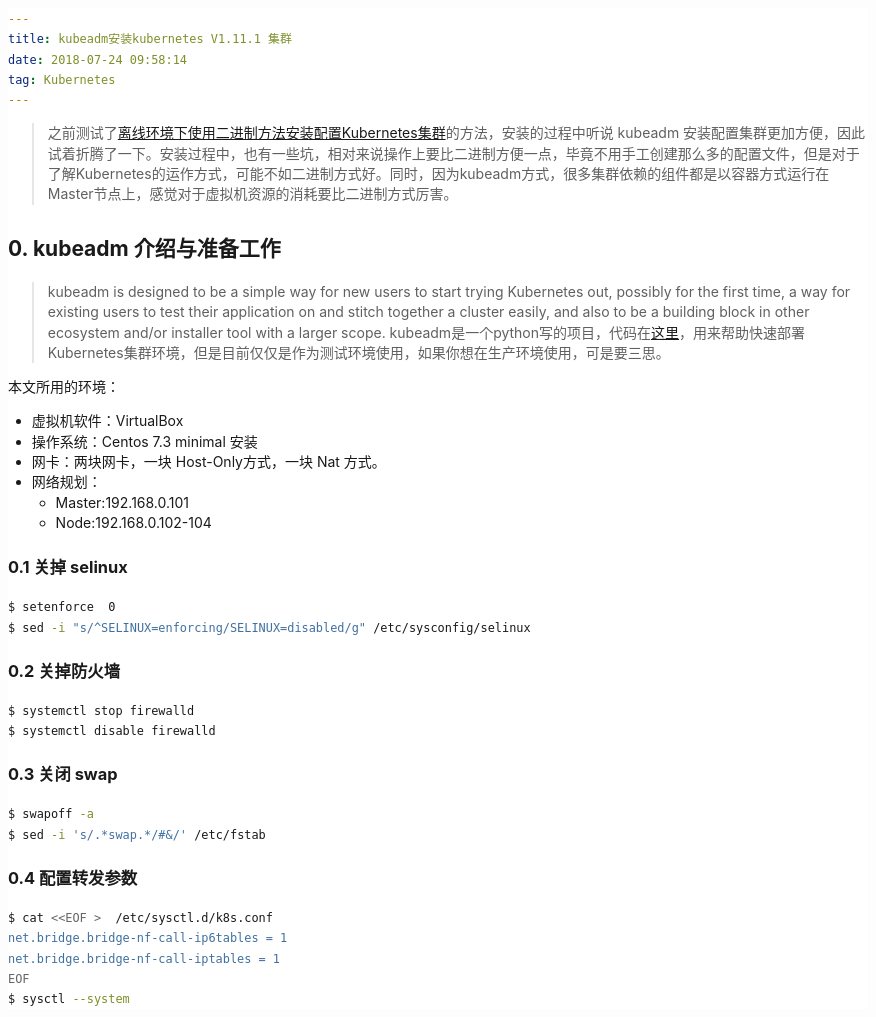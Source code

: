```yaml
---
title: kubeadm安装kubernetes V1.11.1 集群
date: 2018-07-24 09:58:14
tag: Kubernetes
---
```


> 之前测试了[离线环境下使用二进制方法安装配置Kubernetes集群](https://www.cnblogs.com/cocowool/p/install_k8s_offline.html)的方法，安装的过程中听说 kubeadm 安装配置集群更加方便，因此试着折腾了一下。安装过程中，也有一些坑，相对来说操作上要比二进制方便一点，毕竟不用手工创建那么多的配置文件，但是对于了解Kubernetes的运作方式，可能不如二进制方式好。同时，因为kubeadm方式，很多集群依赖的组件都是以容器方式运行在Master节点上，感觉对于虚拟机资源的消耗要比二进制方式厉害。



## 0. kubeadm 介绍与准备工作

> kubeadm is designed to be a simple way for new users to start trying Kubernetes out, possibly for the first time, a way for existing users to test their application on and stitch together a cluster easily, and also to be a building block in other ecosystem and/or installer tool with a larger scope.
kubeadm是一个python写的项目，代码在[这里](https://github.com/kubernetes/kubeadm)，用来帮助快速部署Kubernetes集群环境，但是目前仅仅是作为测试环境使用，如果你想在生产环境使用，可是要三思。

本文所用的环境：

* 虚拟机软件：VirtualBox
* 操作系统：Centos 7.3 minimal 安装
* 网卡：两块网卡，一块 Host-Only方式，一块 Nat 方式。
* 网络规划：
  * Master:192.168.0.101
  * Node:192.168.0.102-104


### 0.1 关掉 selinux
```bash
$ setenforce  0 
$ sed -i "s/^SELINUX=enforcing/SELINUX=disabled/g" /etc/sysconfig/selinux
```

### 0.2 关掉防火墙
```bash
$ systemctl stop firewalld
$ systemctl disable firewalld
```

### 0.3 关闭 swap
```bash
$ swapoff -a 
$ sed -i 's/.*swap.*/#&/' /etc/fstab
```

### 0.4 配置转发参数
```bash
$ cat <<EOF >  /etc/sysctl.d/k8s.conf
net.bridge.bridge-nf-call-ip6tables = 1
net.bridge.bridge-nf-call-iptables = 1
EOF
$ sysctl --system
```
